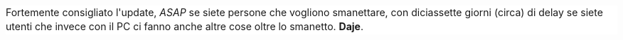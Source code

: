<p>Fortemente consigliato l'update, <em>ASAP</em> se siete persone che vogliono smanettare, con diciassette giorni (circa) di delay se siete utenti che invece con il PC ci fanno anche altre cose oltre lo smanetto. <strong>Daje</strong>.</p>
